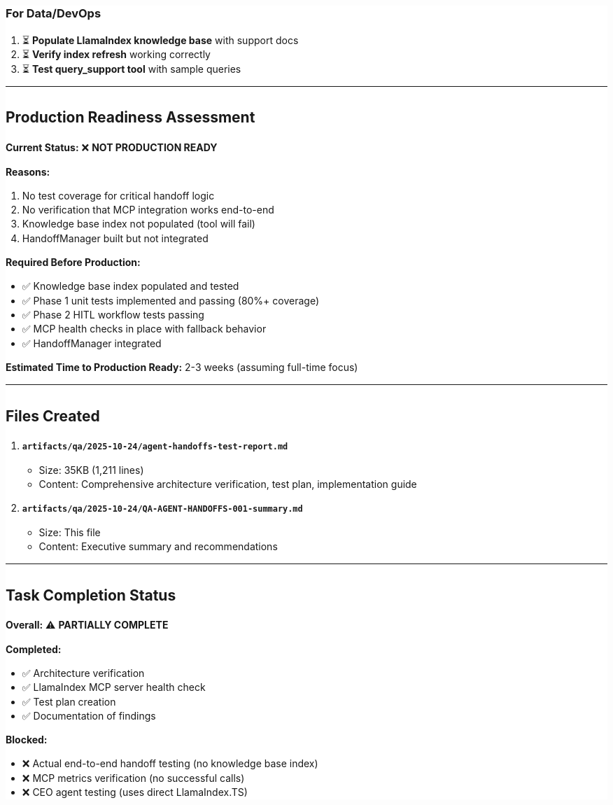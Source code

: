 ### For Data/DevOps

1. ⏳ **Populate LlamaIndex knowledge base** with support docs
2. ⏳ **Verify index refresh** working correctly
3. ⏳ **Test query_support tool** with sample queries

---

## Production Readiness Assessment

**Current Status:** ❌ **NOT PRODUCTION READY**

**Reasons:**
1. No test coverage for critical handoff logic
2. No verification that MCP integration works end-to-end
3. Knowledge base index not populated (tool will fail)
4. HandoffManager built but not integrated

**Required Before Production:**
- ✅ Knowledge base index populated and tested
- ✅ Phase 1 unit tests implemented and passing (80%+ coverage)
- ✅ Phase 2 HITL workflow tests passing
- ✅ MCP health checks in place with fallback behavior
- ✅ HandoffManager integrated

**Estimated Time to Production Ready:** 2-3 weeks (assuming full-time focus)

---

## Files Created

1. **`artifacts/qa/2025-10-24/agent-handoffs-test-report.md`**
   - Size: 35KB (1,211 lines)
   - Content: Comprehensive architecture verification, test plan, implementation guide

2. **`artifacts/qa/2025-10-24/QA-AGENT-HANDOFFS-001-summary.md`**
   - Size: This file
   - Content: Executive summary and recommendations

---

## Task Completion Status

**Overall:** ⚠️ **PARTIALLY COMPLETE**

**Completed:**
- ✅ Architecture verification
- ✅ LlamaIndex MCP server health check
- ✅ Test plan creation
- ✅ Documentation of findings

**Blocked:**
- ❌ Actual end-to-end handoff testing (no knowledge base index)
- ❌ MCP metrics verification (no successful calls)
- ❌ CEO agent testing (uses direct LlamaIndex.TS)

